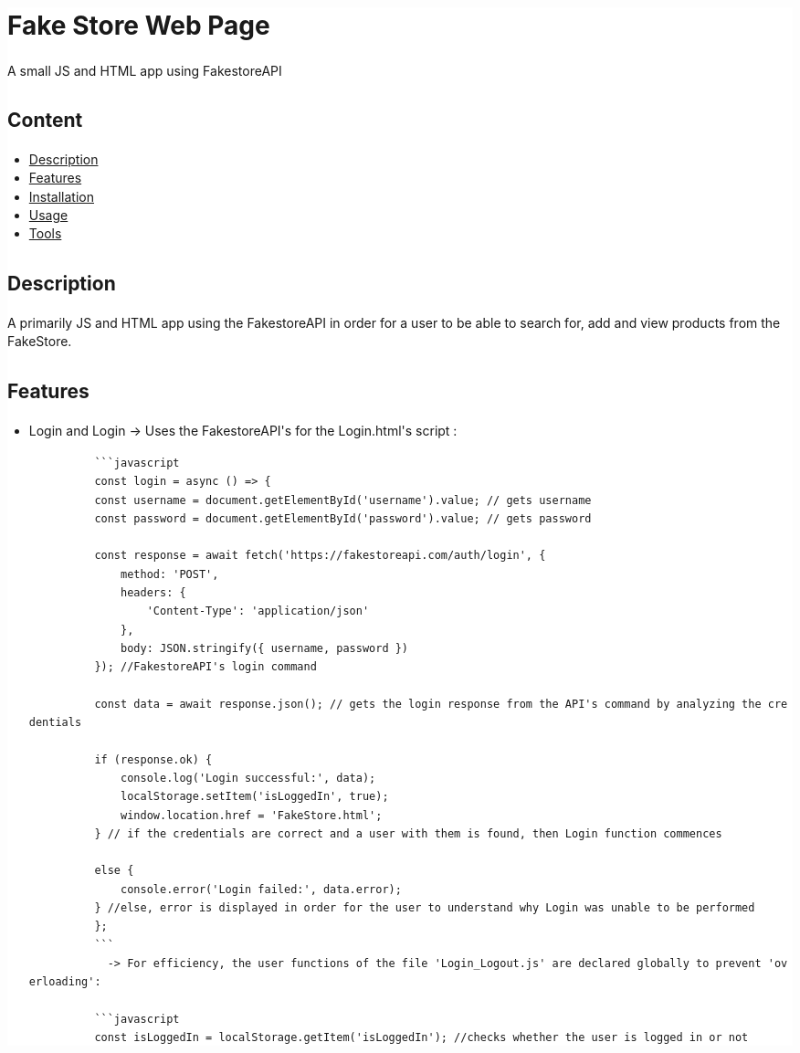 # Fake Store Web Page
A small JS and HTML app using FakestoreAPI

## Content
- [Description](#description)
- [Features](#features)
- [Installation](#installation)
- [Usage](#usage)
- [Tools](#tools)

## Description
A primarily JS and HTML app using the FakestoreAPI in order for a user to be able to search for, add and view products from the FakeStore.

## Features
- Login and Login -> Uses the FakestoreAPI's for the Login.html's script :

                ```javascript
                const login = async () => {
                const username = document.getElementById('username').value; // gets username
                const password = document.getElementById('password').value; // gets password

                const response = await fetch('https://fakestoreapi.com/auth/login', {
                    method: 'POST',
                    headers: {
                        'Content-Type': 'application/json'
                    },
                    body: JSON.stringify({ username, password })
                }); //FakestoreAPI's login command

                const data = await response.json(); // gets the login response from the API's command by analyzing the credentials

                if (response.ok) {
                    console.log('Login successful:', data);
                    localStorage.setItem('isLoggedIn', true);
                    window.location.href = 'FakeStore.html';
                } // if the credentials are correct and a user with them is found, then Login function commences

                else {
                    console.error('Login failed:', data.error);
                } //else, error is displayed in order for the user to understand why Login was unable to be performed
                };
                ```
                  -> For efficiency, the user functions of the file 'Login_Logout.js' are declared globally to prevent 'overloading':

                ```javascript
                const isLoggedIn = localStorage.getItem('isLoggedIn'); //checks whether the user is logged in or not
